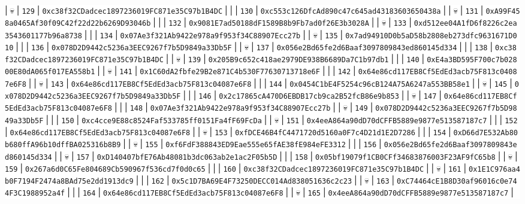 | 💀 | `129` | `0xc38f32CDadcec1897236019FC871e35C97b1B4DC` |
|  | `130` | `0xc553c126DfcAd890c47c645ad43183603650438a` |
| 💀 | `131` | `0xA99F458a0465Af30f09C42f22d22b6269D93046b` |
|  | `132` | `0x9081E7ad50188dF1589B8b9Fb7ad0f26E3b3028A` |
| 💀 | `133` | `0xd512ee04A1fD6f8226c2ea3543601177b96a8738` |
|  | `134` | `0x07Ae3f321Ab9422e978a9f953f34C88907Ecc27b` |
| 💀 | `135` | `0x7ad94910D0b5aD58b2808eb273dfc9631671D010` |
|  | `136` | `0x078D2D9442c5236a3EEC9267f7b5D9849a33Db5F` |
| 💀 | `137` | `0x056e2Bd65fe2d6Baaf3097809843ed860145d334` |
|  | `138` | `0xc38f32CDadcec1897236019FC871e35C97b1B4DC` |
| 💀 | `139` | `0x205B9c652c418ae2979DE938B6689Da7C1b97db1` |
|  | `140` | `0xE4a3BD595F700c7b02800E80dA065f017EA558b1` |
| 💀 | `141` | `0x1C60dA2fbfe29B2e871C4b530F77630713718e6F` |
|  | `142` | `0x64e86cd117EB8Cf5EdEd3acb75F813c04087e6F8` |
| 💀 | `143` | `0x64e86cd117EB8Cf5EdEd3acb75F813c04087e6F8` |
|  | `144` | `0x0454C1bE4F5254c96cB124A75A6247a553BB58e1` |
| 💀 | `145` | `0x078D2D9442c5236a3EEC9267f7b5D9849a33Db5F` |
|  | `146` | `0x2c17865cA470D6EBDB17cb9ca2B52fcB86e9b853` |
| 💀 | `147` | `0x64e86cd117EB8Cf5EdEd3acb75F813c04087e6F8` |
|  | `148` | `0x07Ae3f321Ab9422e978a9f953f34C88907Ecc27b` |
| 💀 | `149` | `0x078D2D9442c5236a3EEC9267f7b5D9849a33Db5F` |
|  | `150` | `0xc4cce9E88c8524Faf533785ff0151Fa4fF69FcDa` |
| 💀 | `151` | `0x4eeA864a90dD70dCFFB5889e9877e513587187c7` |
|  | `152` | `0x64e86cd117EB8Cf5EdEd3acb75F813c04087e6F8` |
| 💀 | `153` | `0xfDCE46B4fC4471720d5160a0F7c4D21d1E2D7286` |
|  | `154` | `0xD66d7E532Ab80b680ffA96b10dffBA025316b8B9` |
| 💀 | `155` | `0xf6FdF388843ED9Eae555e65fAE38fE984eFE3312` |
|  | `156` | `0x056e2Bd65fe2d6Baaf3097809843ed860145d334` |
| 💀 | `157` | `0xD140407bfE76Ab48081b3dc063ab2e1ac2F05b5D` |
|  | `158` | `0x05bf19079f1CB0CFf34683876003F23AF9fC65b8` |
| 💀 | `159` | `0x267a6d0C65Fe804689Cb590967f536cd7f0d0c65` |
|  | `160` | `0xc38f32CDadcec1897236019FC871e35C97b1B4DC` |
| 💀 | `161` | `0x1E1C976aa4b0F7194F2474a8BAd75e2dd1913dc9` |
|  | `162` | `0x5c1D7BA69E4F73250DECC014Ad838051636c2c23` |
| 💀 | `163` | `0xC74464cE1B8D30af96016c0e744F3C1988952a4f` |
|  | `164` | `0x64e86cd117EB8Cf5EdEd3acb75F813c04087e6F8` |
| 💀 | `165` | `0x4eeA864a90dD70dCFFB5889e9877e513587187c7` |